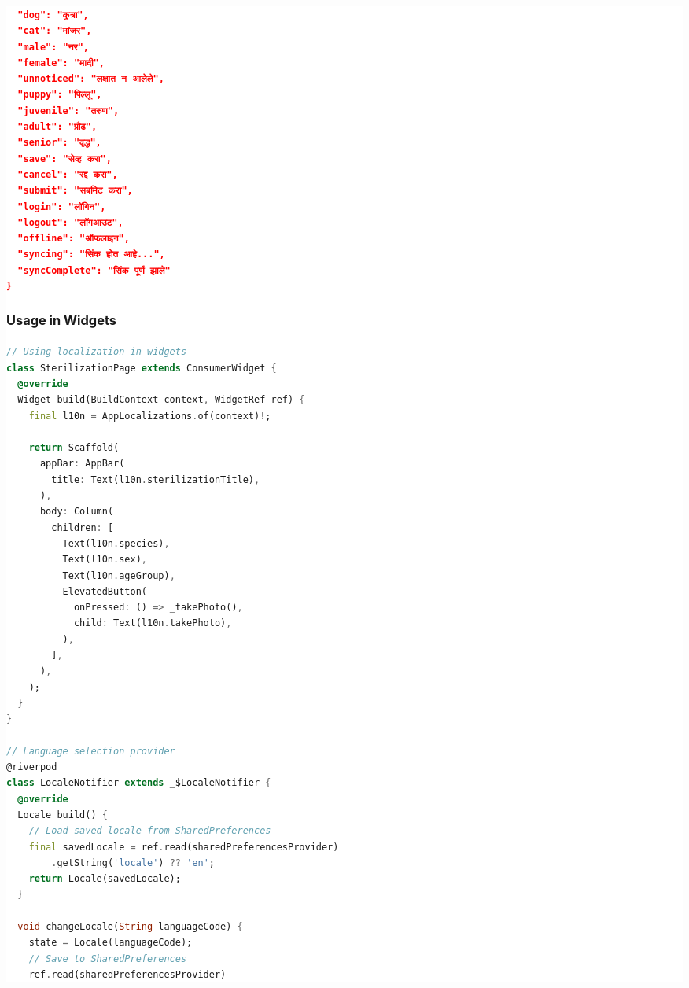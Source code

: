 ```json
  "dog": "कुत्रा",
  "cat": "मांजर",
  "male": "नर",
  "female": "मादी",
  "unnoticed": "लक्षात न आलेले",
  "puppy": "पिल्लू",
  "juvenile": "तरुण",
  "adult": "प्रौढ",
  "senior": "वृद्ध",
  "save": "सेव्ह करा",
  "cancel": "रद्द करा",
  "submit": "सबमिट करा",
  "login": "लॉगिन",
  "logout": "लॉगआउट",
  "offline": "ऑफलाइन",
  "syncing": "सिंक होत आहे...",
  "syncComplete": "सिंक पूर्ण झाले"
}
```

### **Usage in Widgets**

```dart
// Using localization in widgets
class SterilizationPage extends ConsumerWidget {
  @override
  Widget build(BuildContext context, WidgetRef ref) {
    final l10n = AppLocalizations.of(context)!;

    return Scaffold(
      appBar: AppBar(
        title: Text(l10n.sterilizationTitle),
      ),
      body: Column(
        children: [
          Text(l10n.species),
          Text(l10n.sex),
          Text(l10n.ageGroup),
          ElevatedButton(
            onPressed: () => _takePhoto(),
            child: Text(l10n.takePhoto),
          ),
        ],
      ),
    );
  }
}

// Language selection provider
@riverpod
class LocaleNotifier extends _$LocaleNotifier {
  @override
  Locale build() {
    // Load saved locale from SharedPreferences
    final savedLocale = ref.read(sharedPreferencesProvider)
        .getString('locale') ?? 'en';
    return Locale(savedLocale);
  }

  void changeLocale(String languageCode) {
    state = Locale(languageCode);
    // Save to SharedPreferences
    ref.read(sharedPreferencesProvider)
```